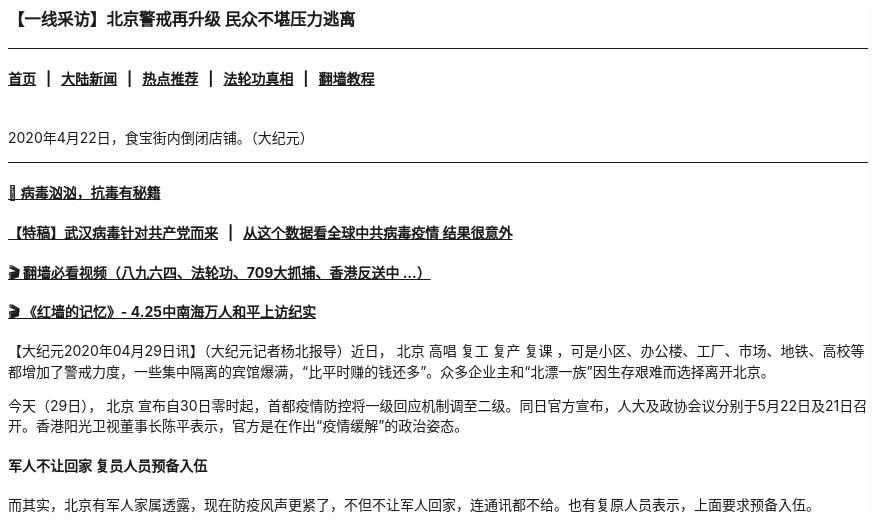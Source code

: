 ### 【一线采访】北京警戒再升级 民众不堪压力逃离
------------------------

#### [首页](../../README.md)  &nbsp;&nbsp;|&nbsp;&nbsp; [大陆新闻](../../indexes/E大陆新闻.md)   &nbsp;&nbsp;|&nbsp;&nbsp; [热点推荐](../../indexes/热点推荐.md)  &nbsp;&nbsp;|&nbsp;&nbsp; [法轮功真相](../../../../../basic/blob/master/README.md) &nbsp;&nbsp;|&nbsp;&nbsp; [翻墙教程](https://github.com/gfw-breaker/guides/blob/master/README.md)



<div><img alt="" class="attachment-djy_600_400 size-djy_600_400 wp-post-image" src="https://i.epochtimes.com/assets/uploads/2020/04/2004290014292188-600x400.jpg"/>
<div class="caption">
 2020年4月22日，食宝街内倒闭店铺。（大纪元）
</div></div><hr/>

#### [ 💌  病毒汹汹，抗毒有秘籍](https://github.com/begood0513/goodnews/blob/master/quit/letter.md)

 #### [【特稿】武汉病毒针对共产党而来](https://github.com/begood0513/goodnews/blob/master/pages/recommended/n11928818.md?t=03301202) &nbsp; | &nbsp; [从这个数据看全球中共病毒疫情 结果很意外](https://github.com/begood0513/goodnews/blob/master/pages/recommended/n11981153.md?t=03301331)

 #### [ 🎬  翻墙必看视频（八九六四、法轮功、709大抓捕、香港反送中 ...）](https://github.com/gfw-breaker/banned-news1/blob/master/pages/link4.md)

 #### [ 🎬  《红墙的记忆》- 4.25中南海万人和平上访纪实 ](http://45.63.99.118:10000/videos/legend/425.html)

<div><p>
 【大纪元2020年04月29日讯】（大纪元记者杨北报导）近日，
 <ok href="https://www.epochtimes.com/gb/tag/%E5%8C%97%E4%BA%AC.html">
  北京
 </ok>
 高唱
 <ok href="https://www.epochtimes.com/gb/tag/%E5%A4%8D%E5%B7%A5.html">
  复工
 </ok>
 <ok href="https://www.epochtimes.com/gb/tag/%E5%A4%8D%E4%BA%A7.html">
  复产
 </ok>
 <ok href="https://www.epochtimes.com/gb/tag/%E5%A4%8D%E8%AF%BE.html">
  复课
 </ok>
 ，可是小区、办公楼、工厂、市场、地铁、高校等都增加了警戒力度，一些集中隔离的宾馆爆满，“比平时赚的钱还多”。众多企业主和“北漂一族”因生存艰难而选择离开北京。
</p>
<p>
 今天（29日），
 <ok href="https://www.epochtimes.com/gb/tag/%E5%8C%97%E4%BA%AC.html">
  北京
 </ok>
 宣布自30日零时起，首都疫情防控将一级回应机制调至二级。同日官方宣布，人大及政协会议分别于5月22日及21日召开。香港阳光卫视董事长陈平表示，官方是在作出“疫情缓解”的政治姿态。
</p>
<h4>
 军人不让回家 复员人员预备入伍
</h4>
<p>
 而其实，北京有军人家属透露，现在防疫风声更紧了，不但不让军人回家，连通讯都不给。也有复原人员表示，上面要求预备入伍。
</p>
<p>